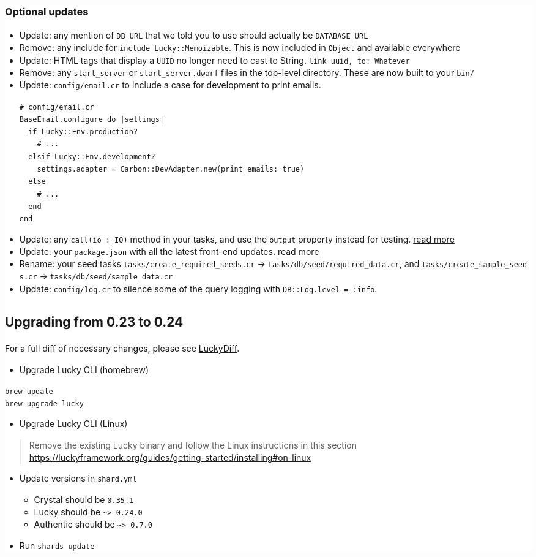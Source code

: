 ### Optional updates

- Update: any mention of `DB_URL` that we told you to use should actually be `DATABASE_URL`
- Remove: any include for `include Lucky::Memoizable`. This is now included in `Object` and available everywhere
- Update: HTML tags that display a `UUID` no longer need to cast to String. `link uuid, to: Whatever`
- Remove: any `start_server` or `start_server.dwarf` files in the top-level directory. These are now built to your `bin/`
- Update: `config/email.cr` to include a case for development to print emails.
  ```crystal
  # config/email.cr
  BaseEmail.configure do |settings|
    if Lucky::Env.production?
      # ...
    elsif Lucky::Env.development?
      settings.adapter = Carbon::DevAdapter.new(print_emails: true)
    else
      # ...
    end
  end
  ```
- Update: any `call(io : IO)` method in your tasks, and use the `output` property instead for testing. [read more](https://github.com/luckyframework/lucky_cli/pull/557)
- Update: your `package.json` with all the latest front-end updates. [read more](https://github.com/luckyframework/lucky_cli/pull/553)
- Rename: your seed tasks `tasks/create_required_seeds.cr` -> `tasks/db/seed/required_data.cr`, and `tasks/create_sample_seeds.cr` -> `tasks/db/seed/sample_data.cr`
- Update: `config/log.cr` to silence some of the query logging with `DB::Log.level = :info`.


## Upgrading from 0.23 to 0.24

For a full diff of necessary changes, please see [LuckyDiff](https://luckydiff.com?from=0.23.0&to=0.24.0).

- Upgrade Lucky CLI (homebrew)

```
brew update
brew upgrade lucky
```

- Upgrade Lucky CLI (Linux)

> Remove the existing Lucky binary and follow the Linux
> instructions in this section
> https://luckyframework.org/guides/getting-started/installing#on-linux

- Update versions in `shard.yml`
  - Crystal should be `0.35.1`
  - Lucky should be `~> 0.24.0`
  - Authentic should be `~> 0.7.0`

- Run `shards update`
